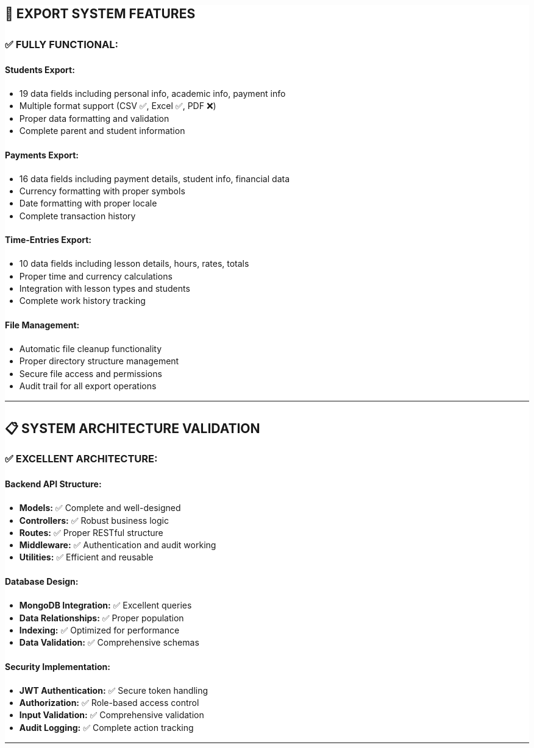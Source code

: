 
## **🚀 EXPORT SYSTEM FEATURES**

### **✅ FULLY FUNCTIONAL:**

#### **Students Export:**
- 19 data fields including personal info, academic info, payment info
- Multiple format support (CSV ✅, Excel ✅, PDF ❌)
- Proper data formatting and validation
- Complete parent and student information

#### **Payments Export:**
- 16 data fields including payment details, student info, financial data
- Currency formatting with proper symbols
- Date formatting with proper locale
- Complete transaction history

#### **Time-Entries Export:**
- 10 data fields including lesson details, hours, rates, totals
- Proper time and currency calculations
- Integration with lesson types and students
- Complete work history tracking

#### **File Management:**
- Automatic file cleanup functionality
- Proper directory structure management
- Secure file access and permissions
- Audit trail for all export operations

---

## **📋 SYSTEM ARCHITECTURE VALIDATION**

### **✅ EXCELLENT ARCHITECTURE:**

#### **Backend API Structure:**
- **Models:** ✅ Complete and well-designed
- **Controllers:** ✅ Robust business logic
- **Routes:** ✅ Proper RESTful structure
- **Middleware:** ✅ Authentication and audit working
- **Utilities:** ✅ Efficient and reusable

#### **Database Design:**
- **MongoDB Integration:** ✅ Excellent queries
- **Data Relationships:** ✅ Proper population
- **Indexing:** ✅ Optimized for performance
- **Data Validation:** ✅ Comprehensive schemas

#### **Security Implementation:**
- **JWT Authentication:** ✅ Secure token handling
- **Authorization:** ✅ Role-based access control
- **Input Validation:** ✅ Comprehensive validation
- **Audit Logging:** ✅ Complete action tracking

---